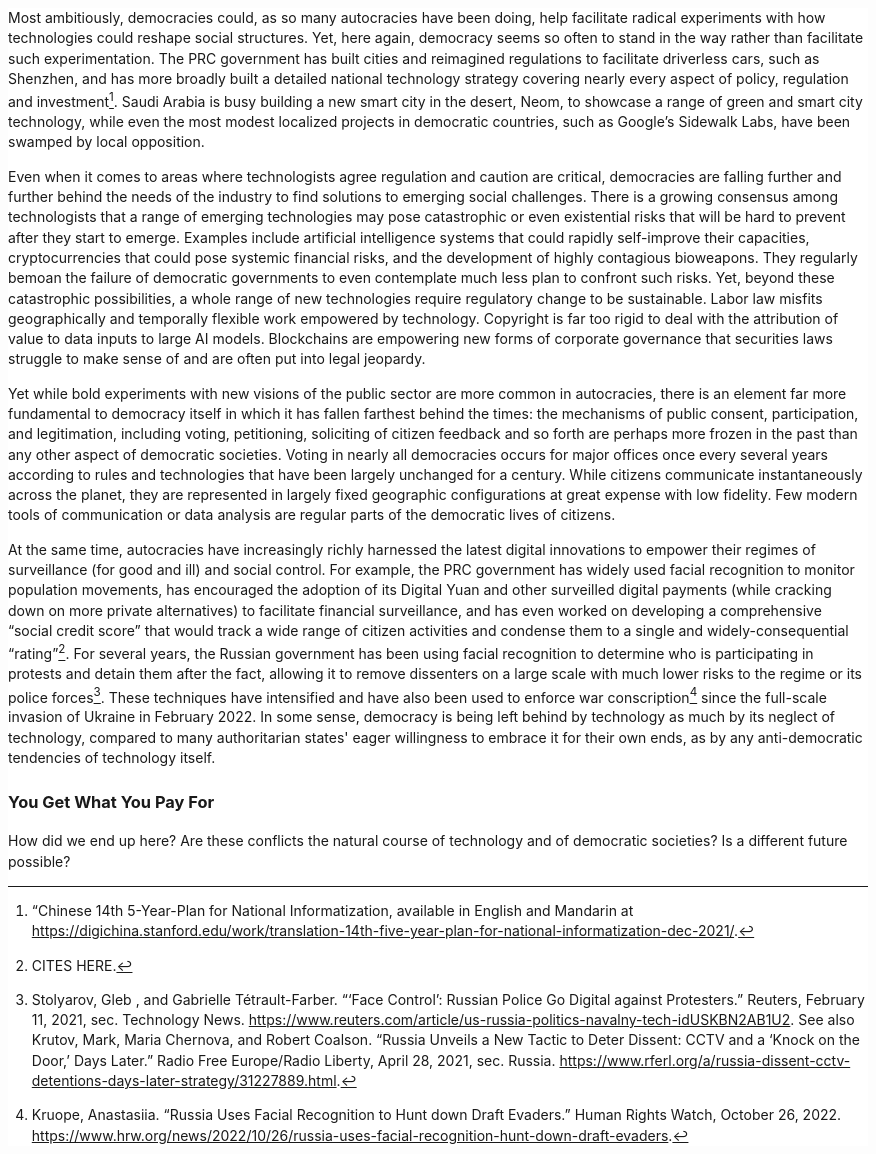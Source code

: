 Most ambitiously, democracies could, as so many autocracies have been doing, help facilitate radical experiments with how technologies could reshape social structures.  Yet, here again, democracy seems so often to stand in the way rather than facilitate such experimentation.  The PRC government has built cities and reimagined regulations to facilitate driverless cars, such as Shenzhen, and has more broadly built a detailed national technology strategy covering nearly every aspect of policy, regulation and investment[^TechInvestmentPRC].  Saudi Arabia is busy building a new smart city in the desert, Neom, to showcase a range of green and smart city technology, while even the most modest localized projects in democratic countries, such as Google’s Sidewalk Labs, have been swamped by local opposition.

Even when it comes to areas where technologists agree regulation and caution are critical, democracies are falling further and further behind the needs of the industry to find solutions to emerging social challenges.  There is a growing consensus among technologists that a range of emerging technologies may pose catastrophic or even existential risks that will be hard to prevent after they start to emerge.  Examples include artificial intelligence systems that could rapidly self-improve their capacities, cryptocurrencies that could pose systemic financial risks, and the development of highly contagious bioweapons.  They regularly bemoan the failure of democratic governments to even contemplate much less plan to confront such risks.  Yet, beyond these catastrophic possibilities, a whole range of new technologies require regulatory change to be sustainable. Labor law misfits geographically and temporally flexible work empowered by technology.  Copyright is far too rigid to deal with the attribution of value to data inputs to large AI models.  Blockchains are empowering new forms of corporate governance that securities laws struggle to make sense of and are often put into legal jeopardy.

Yet while bold experiments with new visions of the public sector are more common in autocracies, there is an element far more fundamental to democracy itself in which it has fallen farthest behind the times: the mechanisms of public consent, participation, and legitimation, including voting, petitioning, soliciting of citizen feedback and so forth are perhaps more frozen in the past than any other aspect of democratic societies. Voting in nearly all democracies occurs for major offices once every several years according to rules and technologies that have been largely unchanged for a century.  While citizens communicate instantaneously across the planet, they are represented in largely fixed geographic configurations at great expense with low fidelity.  Few modern tools of communication or data analysis are regular parts of the democratic lives of citizens.  

At the same time, autocracies have increasingly richly harnessed the latest digital innovations to empower their regimes of surveillance (for good and ill) and social control.  For example, the PRC government has widely used facial recognition to monitor population movements, has encouraged the adoption of its Digital Yuan and other surveilled digital payments (while cracking down on more private alternatives) to facilitate financial surveillance, and has even worked on developing a comprehensive “social credit score” that would track a wide range of citizen activities and condense them to a single and widely-consequential “rating”[^SingleRating]. For several years, the Russian government has been using facial recognition to determine who is participating in protests and detain them after the fact, allowing it to remove dissenters on a large scale with much lower risks to the regime or its police forces[^RussianDigitalControl]. These techniques have intensified and have also been used to enforce war conscription[^RussianDraftEvaders] since the full-scale invasion of Ukraine in February 2022.
In some sense, democracy is being left behind by technology as much by its neglect of technology, compared to many authoritarian states' eager willingness to embrace it for their own ends, as by any anti-democratic tendencies of technology itself.

### You Get What You Pay For

How did we end up here? Are these conflicts the natural course of technology and of democratic societies?  Is a different future possible?


[^NarrowCorridor]: Cite Acemoglu and Robinson. ”The narrow corridor: How nations struggle for liberty”. D Acemoglu, JA Robinson - 2019
[^Tocqueville]: Such relationships differ from those established in markets, which are based on bilateral, transactional exchange in a “universal” currency, as they denominate value in units based on local value and trust.
[^OutInTheCountry]: Gray, Out in the Country 2009.  O’Day and Heinberg 2021.  Allcott et al., 2020.
[^GhostWork]: Cite Gray and Suri, Autor. ”Ghost work: How to stop Silicon Valley from building a new global underclass” ML Gray, S Suri - 2019
[^PolarizationResearch]: Levitsky, S. & Ziblatt, D. (2018). How Democracies Die. Crown. Mounk, Y. (2018). The People vs. Democracy: Why Our Freedom Is in Danger and How to Save It. Harvard University Press. Sunstein, C. R. (2017). #Republic: Divided. Democracy in the Age of Social Media. Princeton University Press. Jamieson, K. H. & Capella, J. N. (2008). Echo Chamber: Rush Limbaugh and the Conservative Media Establishment. Oxford University Press.
[^FinancialInnovation]: Simsek, A. (2021). The Macroeconomics of Financial Speculation. The Annual Review of Economics, 13, p.335-69
[^CryptoChallenges]: "The Dark Side of Cryptocurrencies: How to Tackle the Challenges" by Chee-Wee Tan and Shan-Ling Pan (2019)"Crypto-asset market surveillance" by the Financial Stability Board (2020), "Cryptocurrencies and the Future of Money" by Carlo Gola and Andrea Nodari (2018), "Regulating Cryptocurrencies: Insights from a Survey of Central Banks" by Jon Frost and Adam Aitken (2018), "Cryptocurrencies and the Global Financial System: An Overview" by Michael Kumhof and Clara Vega (2018), "Cryptocurrencies: A Primer" by C. Eugene Steuerle and Caleb Quakenbush (2019) "Crypto-currencies: An Innovative but Unstable Financial Asset" by Paola Lucantoni and Niclas Werthén (2019) "Regulating Cryptocurrencies: Analyzing Existing and Proposed Legal Frameworks" by Frank Pasquale (2019), "Crypto-Assets: Implications for Financial Stability, Monetary Policy, and Payment Systems" by the International Monetary Fund (2018)"The Challenges of Regulating Cryptocurrencies and Blockchain Technology" by Ansgar Belke and Dominik Supplieth (2019)
[^TechnologySocietyImpact]: Harris, T. (2016). How technology hijacks people’s minds : from a magician and Google’s design ethicist. [online] Medium. Available at: https://medium.com/@tristanharris/how-technology-hijacks-peoples-minds-from-a-magician-and-google-s-design-ethicist-56d62ef5edf3 [Accessed 21 Feb. 2023]. Harris, T. (2018). Time well spent. [online] Time Well Spent. Available at: https://www.timewellspent.io/ [Accessed 21 Feb. 2023]. Schmachtenberger, D. (2017). The War on Sensemaking, Daniel Schmachtenberger at the "Reawakening Our Human Sense-Making" conference. [online] YouTube. Available at: https://www.youtube.com/watch?v=4fjKdVxPwmM [Accessed 21 Feb. 202 Schmachtenberger, D. (2020). Civilization Emergence. [online] Civilization Emerging. Available at: https://civilizationemerging.com/ [Accessed 21 Feb. 2023].
[^SurveillanceCapitalism]: The Age of Surveillance Capitalism: The Fight for a Human Future at the New Frontier of Power" by Shoshana Zuboff (2019);"Weapons of Math Destruction: How Big Data Increases Inequality and Threatens Democracy" by Cathy O'Neil (2016); "The Big Data Opportunity in Our Driverless Future" by Evangelos Simoudis (2018); "Artificial Intelligence and Economic Growth" by Philippe Aghion, Mathias Dewatripont, and Julian Kolev (2019); "The Rise of the Robots: Technology and the Threat of a Jobless Future" by Martin Ford (2015); "AI Superpowers: China, Silicon Valley, and the New World Order" by Kai-Fu Lee (2018); "The Transparent Society: Will Technology Force Us to Choose Between Privacy and Freedom?" by David Brin (1998); "Digital Privacy, Playful Media, and Miscommunication: Why Privacy Matters" by Kari Kraus (2019) "Algorithms of Oppression: How Search Engines Reinforce Racism" by Safiya Umoja Noble (2018) "Automating Inequality: How High-Tech Tools Profile, Police, and Punish the Poor" by Virginia Eubanks (2017)
[^AIChallenges]: Josh Simons Algorithms of Oppression 2023; Artificial Unintelligence: How Computers Misunderstand the World" by Meredith Broussard (2018); "Weapons of Math Destruction: How Big Data Increases Inequality and Threatens Democracy" by Cathy O'Neil (2016); "Race After Technology: Abolitionist Tools for the New Jim Code" by Ruha Benjamin (2019); "Automating Inequality: How High-Tech Tools Profile, Police, and Punish the Poor" by Virginia Eubanks (2018); "The Politics of the Artificial: Essays on Design and Design Studies" edited by Victor Margolin and Sylvia Margolin (2017); "Toward a Critical Race Methodology in Algorithmic Fairness" by Josh Simons, et al. (2021); "Decolonizing AI: Toward a More Ethical and Just AI" by Os Keyes, et al. (2020); "The Intersection of AI and Human Rights: Opportunities and Challenges" by Nicole Ozer and Steven Feldstein (2020)
[^AIandInequality]: "The Race Between Machine and Man: Implications of Technology for Growth, Factor Shares, and Employment" by Daron Acemoglu and Pascual Restrepo (2018); "Capitalism without Capital: The Rise of the Intangible Economy" by Jonathan Haskel and Stian Westlake (2018); "The Rise of the Machines: Automation, Horizontal Innovation and Income Inequality" by Daron Acemoglu and Pascual Restrepo (2018) ; "The Economics of Artificial Intelligence: An Agenda" by Ajay Agrawal, Joshua Gans, and Avi Goldfarb (2018); "The Impact of Artificial Intelligence - Widespread Job Losses" by Kai-Fu Lee (2021) ; "Skill Biased Technical Change and Rising Wage Inequality: Some Problems and Puzzles" by David Autor (2014) 
[^MarketPower]:  "The Rise of Market Power and the Macroeconomic Implications" by Jan De Loecker and Jan Eeckhout, Quarterly Journal of Economics, 2017.; "The Race Between Man and Machine: Implications of Technology for Growth, Factor Shares and Employment" by Daron Acemoglu, American Economic Review, 2019.; "The Cost of Convenience: Ridehailing and Traffic Fatalities" by John Barrios, Yael Hochberg, and Hanyi Yi, Journal of Political Economy, 2020. "Firming Up Inequality" by David Autor, David Dorn, Lawrence F. Katz, Christina Patterson, and John Van Reenen, Centre for Economic Performance Discussion Paper, 2020. "The Increasing Dominance of Large Firms" by Gustavo Grullon, Yelena Larkin, and Roni Michaely, Review of Financial Studies, 2019.; "The Digital Economy, Business Dynamism and Productivity Growth" by Chad Syverson, National Bureau of Economic Research, 2018.; "Industrial Concentration in the Age of Digital Platforms" by Fiona Scott Morton, Yale Law Journal, 2019.;"The Failure of Free Entry" by Philippe Aghion, Antonin Bergeaud, Timo Boppart, Peter Klenow, and Huiyu Li, Review of Economic Studies, 2019.; "The Capitalist Machine: Computerization, Workers' Power, and the Decline in Labor's Share within U.S. Industries" by Shouyong Shi and Wei Cui, Journal of Political Economy, 2021.
[^AuthoritarianTech]: AI Superpowers: China, Silicon Valley, and the New World Order by Kai-Fu Lee; The Dictator's Dilemma: The Chinese Communist Party's Strategy for Survival by Bruce J. Dickson; The Cost of Connection by Nick Couldry and Ulysses Mejias; "Artificial Intelligence and National Security" by Paul Scharre "The New Digital Authoritarianism: Xi Jinping's Vision for the Future of Governance" by Samantha Hoffman "Data Colonialism: Rethinking Big Data's Relation to the Contemporary Subject" by Jack Linchuan Qiu "The Future of Power in the Digital Age" by Taylor Owen and Ben Scott "The Rise of Digital Repression: How Technology is Reshaping Power, Politics, and Resistance" by Steven Feldstein. 
[^SocialMovements]: Etter, Michael, and Oana Brindusa Albu. “Activists in the Dark: Social Media Algorithms and Collective Action in Two Social Movement Organizations.” Organization 28, no. 1 (September 29, 2020): 135050842096153. https://doi.org/10.1177/1350508420961532.
[^JackDorsey]: Jack Dorsey (@Jack) “Donate via #Bitcoin to help #EndSARS 🇳🇬…,” X, October 14, 2020, 10.05pm, https://twitter.com/jack/status/1316485283777519620? 
[^TwitterEndSARS]: Amaize, Ohimai. “How Twitter Amplified the Divisions That Derailed Nigeria’s #EndSARS Movement.” Slate Magazine, April 20, 2021. https://slate.com/technology/2021/04/endsars-nigeria-twitter-jack-dorsey-feminist-coalition.html.
[^DemocracyTechHostility]: OpenForumEurope.org Open Tech Communitythe European Commission published a study on the impact of open source software (OSS)The fear of strict control of data in the EU a few years ago this has led to a lack of competition and innovation, as well as an increased risk of the market.  Now, we can see more investments in OSS. This is also thanks to the steps of innovation in many eastern European countries. If the country fails to maintain and keep its investment in digital tech to connect people or public sector things, it will cause a huge loss in future including democratic pluralism. Conically we are seeing the importance of digital OSS in the war between Ukraine and Russia.
[^PublicOpinionTech]: https://news.gallup.com/poll/329666/views-big-tech-worsen-public-wants-regulation.aspx but see also https://ec.europa.eu/commission/presscorner/detail/en/IP_21_4645 https://www.pewresearch.org/internet/2022/03/17/ai-and-human-enhancement-americans-openness-is-tempered-by-a-range-of-concerns/ https://deliverypdf.ssrn.com/delivery.php?ID=378070074070096106120096075093127076009075022081036087078089015067078006091125065007021011006001039100019103096003108083114089116049039081035024111121091071093107025069011095094068091120007107065101126071008081003028090028030076083084111115121117089072&EXT=pdf&INDEX=TRUE  
[^TechInvestmentDecline]: See Fredrik Erixon, and Björn Weigel. The Innovation Illusion: How so Little Is Created by so Many Working so Hard. New Haven: Yale University Press, 2017 and "Gordon, Robert J. The Rise and Fall of American Growth: The U.S. Standard of Living since the Civil War. Princeton; Oxford Princeton University Press, 2017." 
[^PublicInterestTech]: For example, even public interest open source code is mostly invested in by private actors, though recently the US Government has made some efforts to support that sector with the launch of code.gov.
[^AltmanInterview]: The New York Times. “Transcript: Ezra Klein Interviews Sam Altman.” June 11, 2021, sec. Podcasts. https://www.nytimes.com/2021/06/11/podcasts/transcript-ezra-klein-interviews-sam-altman.html.
[^TechStrategyPRC]:  "Made in China 2025: The Industrial Plan that China Doesn't Want to Talk About" by Usha C. V. Haley and George T. Haley (2018); "China's Economic Transformation: Lessons, Impact, and the Path Forward" edited by Zhiwu Chen and Chun Chang (2021); "Innovation in China: Challenging the Global Science and Technology System" edited by Cong Cao (2019); "The Digital Silk Road: China's Information Capitalism and Its Geopolitical Implications" by Winston Ma (2020); "The State, Business and Education: Public-Private Partnerships Revisited" edited by Anthony Welch and Xiaobing Wang (2020)
[^DigitalDisconnect]: See Robert Waterman Mcchesney. Digital Disconnect: How Capitalism Is Turning the Internet against Democracy. New York; London: The New Press, 2013. See also "Hindman, Matthew Scott. The Internet Trap: How the Digital Economy Builds Monopolies and Undermines Democracy. Princeton, New Jersey: Princeton University Press, 2018.; Segal, Adam M. The Hacked World Order: How Nations Fight, Trade, Maneuver, and Manipulate in the Digital Age. New York Publicaffairs September, 2017.; Stengel, Richard. Information Wars: How We Lost the Global Battle against Disinformation and What We Can Do about It. S.L.: Grove Press Atlantic Mo, 2020.; and Wu, Tim. The Attention Merchants: The Epic Scramble to Get inside Our Heads. New York: Vintage Books, 2017.
[^TechInvestmentPRC]: “Chinese 14th 5-Year-Plan for National Informatization, available in English and Mandarin at https://digichina.stanford.edu/work/translation-14th-five-year-plan-for-national-informatization-dec-2021/.
[^SingleRating]:   CITES HERE.
[^ScienceFiction]:  "The Future of Another Timeline" by Annalee Newitz (2019); "Walkaway" by Cory Doctorow (2017); "Infomocracy" by Malka Older (2016); "The Power" by Naomi Alderman (2016); "The Three-Body Problem" by Cixin Liu (2008); "The Windup Girl" by Paolo Bacigalupi (2009);"The Diamond Age" by Neal Stephenson (1995); "The Peripheral" by William Gibson (2014); "Snow Crash" by Neal Stephenson (1992)
[^STS]:    "The Technological Society" by Jacques Ellul (1964). "The Social Shaping of Technology" by Donald A. MacKenzie and Judy Wajcman (2018); "The Cybernetic Brain: Sketches of Another Future" by Andrew Pickering (2010); "The Social Construction of Technological Systems: New Directions in the Sociology and History of Technology" by Wiebe E. Bijker, Thomas P. Hughes, and Trevor Pinch (2012); "The Philosophy of Science and Technology Studies" by Steve Fuller (2006); "Technics and Civilization" by Lewis Mumford (2010)
[^PowerProgress]:   Power and Progress: Our Thousand-Year Struggle Over Technology and Prosperity
[^GartnerReport]: According to a report by the research and advisory company Gartner, worldwide government spending on AI is expected to reach 37 billion in 2021, a 22.4% increase from the previous year. - China leads the world in AI investment: Chinese companies invested 25 billion in AI in 2017, compared to 9.7 billion in the US.In 2021, the US Senate passed a 250 billion bill that includes $52 billion for semiconductor research and development, which is expected to boost the country's AI capabilities.  Additionally, in the same year, the European Union announced an 8.3 billion investment in artificial intelligence, cybersecurity, and supercomputers as part of its Digital Decade plan.In 2021, the Bank of Japan started experimenting with central bank digital currency (CBDC) and China's central bank launched a digital yuan trial program in several cities.
[^LickliderReflection]:  Licklider, “Computers and Government”
[^NavigatingtheGeopoliticsofInnovation]: Omoakhalen, Omoaholo. “Navigating the Geopolitics of Innovation: Policy and Strategy Imperatives for the 21st Century Africa.” Remake Africa Consulting, 2023. https://remakeafrica.com/wp-content/uploads/2023/12/Navigating_the_Geopolitics_of_Innovation.pdf.
[^WhiteHouse2024Budget]: The White House. “Fact Sheet: President Biden’s 2024 Budget Invests in American Science, Technology, and Innovation to Achieve Our Nation’s Greatest Aspirations | OSTP,” March 13, 2023. https://www.whitehouse.gov/ostp/news-updates/2023/03/13/fy24-budget-fact-sheet-rd-innovation/.
[^AcemogluRestrepoStudy]: Acemoglu and Restrepo, 2019, Journal of Economic Perspectives.  Note that the precise Golden Age-Digital Stagnation cutoff differs across these studies, but it is always somewhere during the 1970s or 1980s.
[^PosnerWeylBook]: Posner and Weyl, Radical Markets
[^PhilipponBook]:   "The Great Reversal: How America Gave Up on Free Markets" by Thomas Philippon (2019), “The Myth of Capitalism: Monopolies and the death of Competition” by Tepper with Hearn.
[^CambridgeDemocracySurvey]: Cambridge Center for Future of Democracy
[^EdelmanTrustBarometer]: . According to the 2021 Edelman Trust Barometer, only 57% of global respondents trust technology as a reliable source of information. This represents a decline of 4 points from the previous year's survey. A 2020 survey by Pew Research Center found that 72% of Americans believe that social media companies have too much power and influence over the news that people see. Additionally, 51% of respondents said they were very or somewhat concerned about the role of technology in political polarization. A 2019 survey by the Center for the Governance of AI at the University of Oxford found that only 33% of Americans believe that tech companies are generally trustworthy. In a 2020 survey of 9,000 people in nine countries, conducted by Ipsos MORI, only 30% of respondents said that they trust social media companies to behave responsibly with their data. 
[^GallupInstitutionConfidence]: Gallup. “Confidence in Institutions.” Gallup, n.d. https://news.gallup.com/poll/1597/confidence-institutions.aspx.
[^TrustInPublicInstitutions]: United Nations Department of Economic and Social Affairs. “Trust in Public Institutions: Trends and Implications for Economic Security,” n.d. https://social.desa.un.org/publications/trust-in-public-institutions-trends-and-implications-for-economic-security. See also Kolczynska, Marta, Paul-Christian Bürkner, Lauren Kennedy, and Aki Vehtari. “Modeling Public Opinion over Time and Space: Trust in State Institutions in Europe, 1989-2019.” SocArXiv (OSF Preprints), August 11, 2020. https://doi.org/10.31235/osf.io/3v5g7.
[^RussianDigitalControl]: Stolyarov, Gleb , and Gabrielle Tétrault-Farber. “‘Face Control’: Russian Police Go Digital against Protesters.” Reuters, February 11, 2021, sec. Technology News. https://www.reuters.com/article/us-russia-politics-navalny-tech-idUSKBN2AB1U2. See also Krutov, Mark, Maria Chernova, and Robert Coalson. “Russia Unveils a New Tactic to Deter Dissent: CCTV and a ‘Knock on the Door,’ Days Later.” Radio Free Europe/Radio Liberty, April 28, 2021, sec. Russia. https://www.rferl.org/a/russia-dissent-cctv-detentions-days-later-strategy/31227889.html. 
[^RussianDraftEvaders]: Kruope, Anastasiia. “Russia Uses Facial Recognition to Hunt down Draft Evaders.” Human Rights Watch, October 26, 2022. https://www.hrw.org/news/2022/10/26/russia-uses-facial-recognition-hunt-down-draft-evaders.